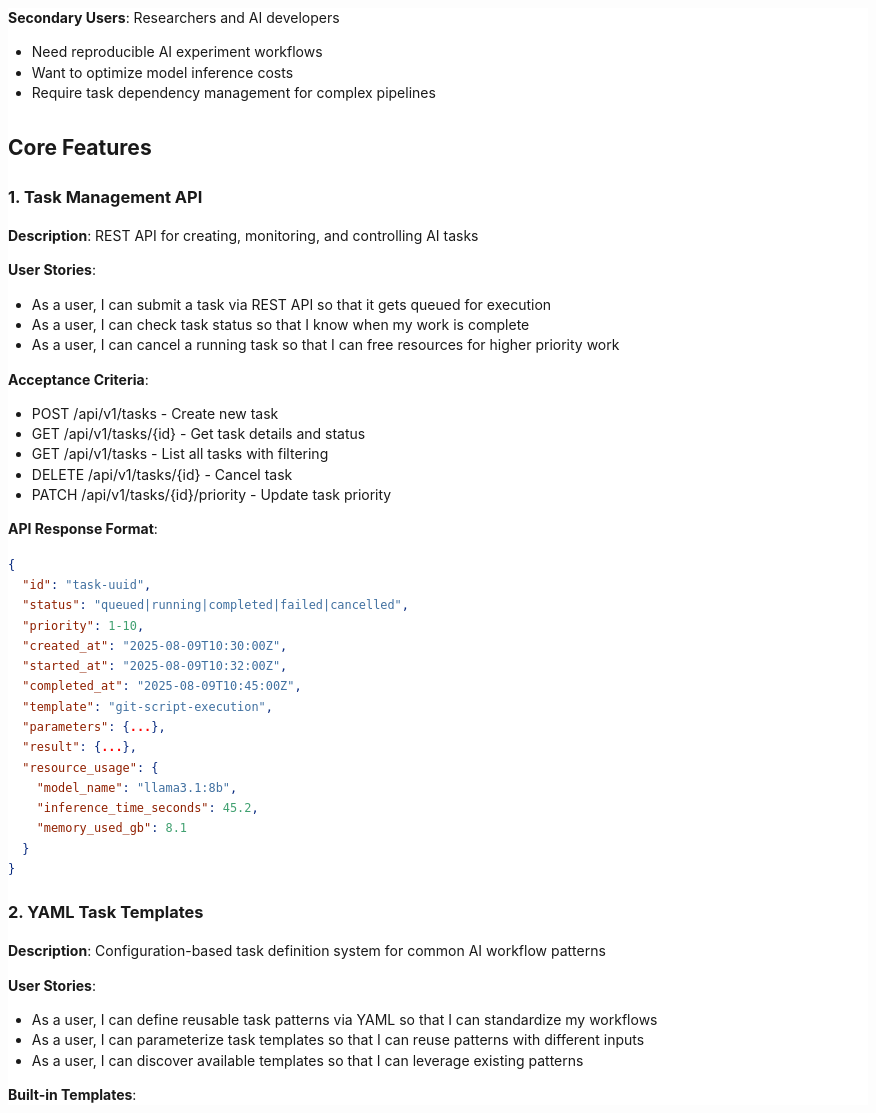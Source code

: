**Secondary Users**: Researchers and AI developers
- Need reproducible AI experiment workflows
- Want to optimize model inference costs
- Require task dependency management for complex pipelines

## Core Features

### 1. Task Management API

**Description**: REST API for creating, monitoring, and controlling AI tasks

**User Stories**:
- As a user, I can submit a task via REST API so that it gets queued for execution
- As a user, I can check task status so that I know when my work is complete
- As a user, I can cancel a running task so that I can free resources for higher priority work

**Acceptance Criteria**:
- POST /api/v1/tasks - Create new task
- GET /api/v1/tasks/{id} - Get task details and status  
- GET /api/v1/tasks - List all tasks with filtering
- DELETE /api/v1/tasks/{id} - Cancel task
- PATCH /api/v1/tasks/{id}/priority - Update task priority

**API Response Format**:
```json
{
  "id": "task-uuid",
  "status": "queued|running|completed|failed|cancelled",
  "priority": 1-10,
  "created_at": "2025-08-09T10:30:00Z",
  "started_at": "2025-08-09T10:32:00Z", 
  "completed_at": "2025-08-09T10:45:00Z",
  "template": "git-script-execution",
  "parameters": {...},
  "result": {...},
  "resource_usage": {
    "model_name": "llama3.1:8b",
    "inference_time_seconds": 45.2,
    "memory_used_gb": 8.1
  }
}
```

### 2. YAML Task Templates

**Description**: Configuration-based task definition system for common AI workflow patterns

**User Stories**:
- As a user, I can define reusable task patterns via YAML so that I can standardize my workflows
- As a user, I can parameterize task templates so that I can reuse patterns with different inputs
- As a user, I can discover available templates so that I can leverage existing patterns

**Built-in Templates**:

